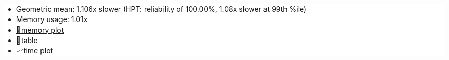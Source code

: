 - Geometric mean: 1.106x slower (HPT: reliability of 100.00%, 1.08x slower at 99th %ile)
- Memory usage: 1.01x
- [🧠memory plot](bm-20250225-darwin-arm64-Fidget%252dSpinner-disable_tailcall-3.14.0a5%2B-da5ad58-vs-base-mem.svg)
- [📄table](bm-20250225-darwin-arm64-Fidget%252dSpinner-disable_tailcall-3.14.0a5%2B-da5ad58-vs-base.md)
- [📈time plot](bm-20250225-darwin-arm64-Fidget%252dSpinner-disable_tailcall-3.14.0a5%2B-da5ad58-vs-base.svg)

